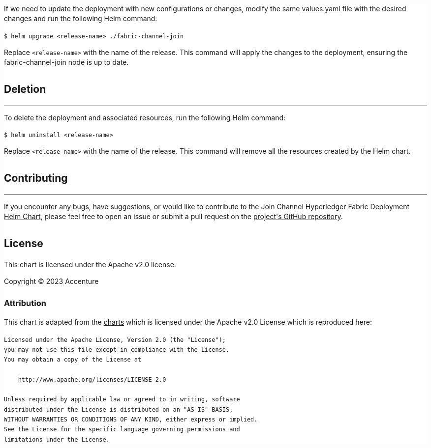 If we need to update the deployment with new configurations or changes, modify the same [values.yaml](https://github.com/hyperledger/bevel/blob/main/platforms/hyperledger-fabric/charts/fabric-channel-join/values.yaml) file with the desired changes and run the following Helm command:
```
$ helm upgrade <release-name> ./fabric-channel-join
```
Replace `<release-name>` with the name of the release. This command will apply the changes to the deployment, ensuring the fabric-channel-join node is up to date.


<a name = "deletion"></a>
## Deletion
---

To delete the deployment and associated resources, run the following Helm command:
```
$ helm uninstall <release-name>
```
Replace `<release-name>` with the name of the release. This command will remove all the resources created by the Helm chart.


<a name = "contributing"></a>
## Contributing
---
If you encounter any bugs, have suggestions, or would like to contribute to the [Join Channel Hyperledger Fabric Deployment Helm Chart](https://github.com/hyperledger/bevel/blob/main/platforms/hyperledger-fabric/charts/fabric-channel-join), please feel free to open an issue or submit a pull request on the [project's GitHub repository](https://github.com/hyperledger/bevel).


<a name = "license"></a>
## License

This chart is licensed under the Apache v2.0 license.

Copyright &copy; 2023 Accenture

### Attribution

This chart is adapted from the [charts](https://hyperledger.github.io/bevel/) which is licensed under the Apache v2.0 License which is reproduced here:

```
Licensed under the Apache License, Version 2.0 (the "License");
you may not use this file except in compliance with the License.
You may obtain a copy of the License at

    http://www.apache.org/licenses/LICENSE-2.0

Unless required by applicable law or agreed to in writing, software
distributed under the License is distributed on an "AS IS" BASIS,
WITHOUT WARRANTIES OR CONDITIONS OF ANY KIND, either express or implied.
See the License for the specific language governing permissions and
limitations under the License.
```
